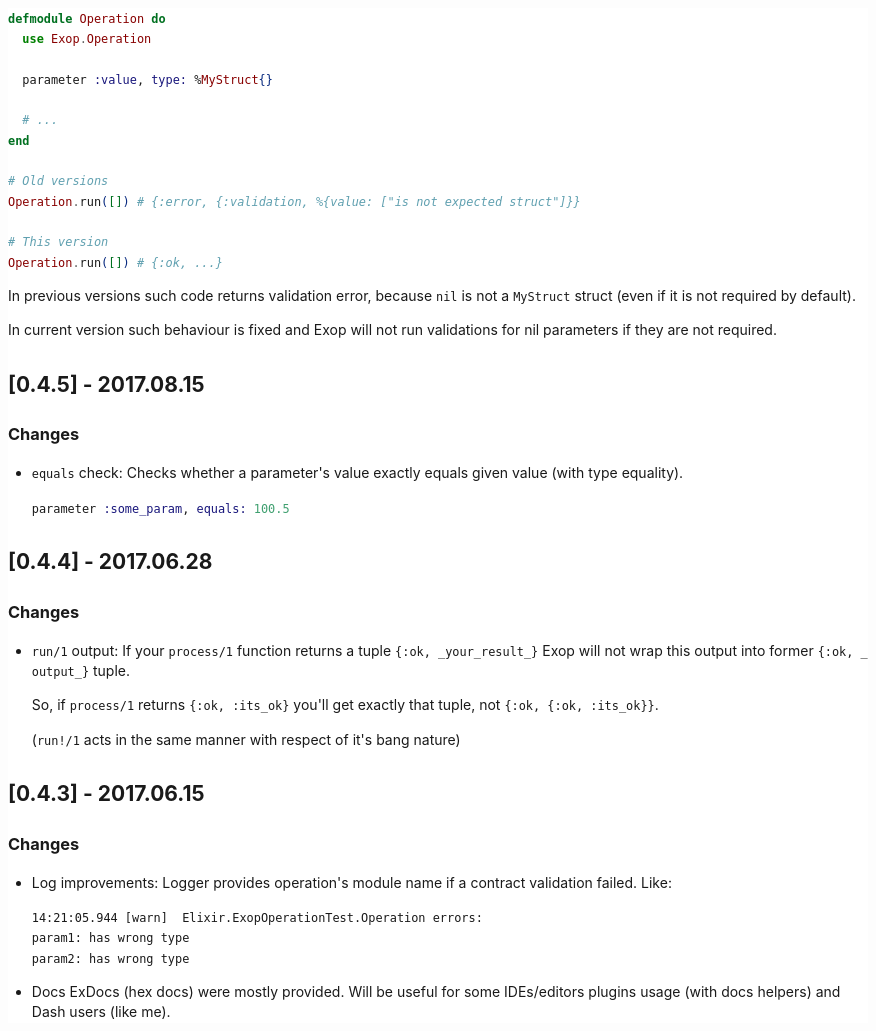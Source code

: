   ```elixir
  defmodule Operation do
    use Exop.Operation

    parameter :value, type: %MyStruct{}

    # ...
  end

  # Old versions
  Operation.run([]) # {:error, {:validation, %{value: ["is not expected struct"]}}

  # This version
  Operation.run([]) # {:ok, ...}
  ```

  In previous versions such code returns validation error, because `nil` is not a `MyStruct` struct (even if it is not required by default).

  In current version such behaviour is fixed and Exop will not run validations for nil parameters if they are not required.

## [0.4.5] - 2017.08.15

### Changes

- `equals` check:
  Checks whether a parameter's value exactly equals given value (with type equality).

  ```elixir
  parameter :some_param, equals: 100.5
  ```

## [0.4.4] - 2017.06.28

### Changes

- `run/1` output:
  If your `process/1` function returns a tuple `{:ok, _your_result_}` Exop will not wrap this output into former `{:ok, _output_}` tuple.

  So, if `process/1` returns `{:ok, :its_ok}` you'll get exactly that tuple, not `{:ok, {:ok, :its_ok}}`.

  (`run!/1` acts in the same manner with respect of it's bang nature)

## [0.4.3] - 2017.06.15

### Changes

- Log improvements:
  Logger provides operation's module name if a contract validation failed. Like:
  ```
  14:21:05.944 [warn]  Elixir.ExopOperationTest.Operation errors:
  param1: has wrong type
  param2: has wrong type
  ```
- Docs
  ExDocs (hex docs) were mostly provided.
  Will be useful for some IDEs/editors plugins usage (with docs helpers) and Dash users (like me).
